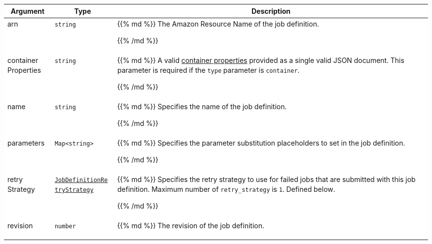 <table class="ml-6">
    <thead>
        <tr>
            <th>Argument</th>
            <th>Type</th>
            <th>Description</th>
        </tr>
    </thead>
    <tbody>
        <tr>
            <td class="align-top">arn</td>
            <td class="align-top"><code>string</code></td>
            <td class="align-top">{{% md %}}
The Amazon Resource Name of the job definition.

{{% /md %}}</td>
        </tr>
        <tr>
            <td class="align-top">container<wbr>Properties</td>
            <td class="align-top"><code>string</code></td>
            <td class="align-top">{{% md %}}
A valid [container properties](http://docs.aws.amazon.com/batch/latest/APIReference/API_RegisterJobDefinition.html)
provided as a single valid JSON document. This parameter is required if the `type` parameter is `container`.

{{% /md %}}</td>
        </tr>
        <tr>
            <td class="align-top">name</td>
            <td class="align-top"><code>string</code></td>
            <td class="align-top">{{% md %}}
Specifies the name of the job definition.

{{% /md %}}</td>
        </tr>
        <tr>
            <td class="align-top">parameters</td>
            <td class="align-top"><code>Map&lt;<wbr>string<wbr>&gt;</code></td>
            <td class="align-top">{{% md %}}
Specifies the parameter substitution placeholders to set in the job definition.

{{% /md %}}</td>
        </tr>
        <tr>
            <td class="align-top">retry<wbr>Strategy</td>
            <td class="align-top"><code><a href="#jobdefinitionretrystrategy">Job<wbr>Definition<wbr>Retry<wbr>Strategy</a></code></td>
            <td class="align-top">{{% md %}}
Specifies the retry strategy to use for failed jobs that are submitted with this job definition.
Maximum number of `retry_strategy` is `1`.  Defined below.

{{% /md %}}</td>
        </tr>
        <tr>
            <td class="align-top">revision</td>
            <td class="align-top"><code>number</code></td>
            <td class="align-top">{{% md %}}
The revision of the job definition.
